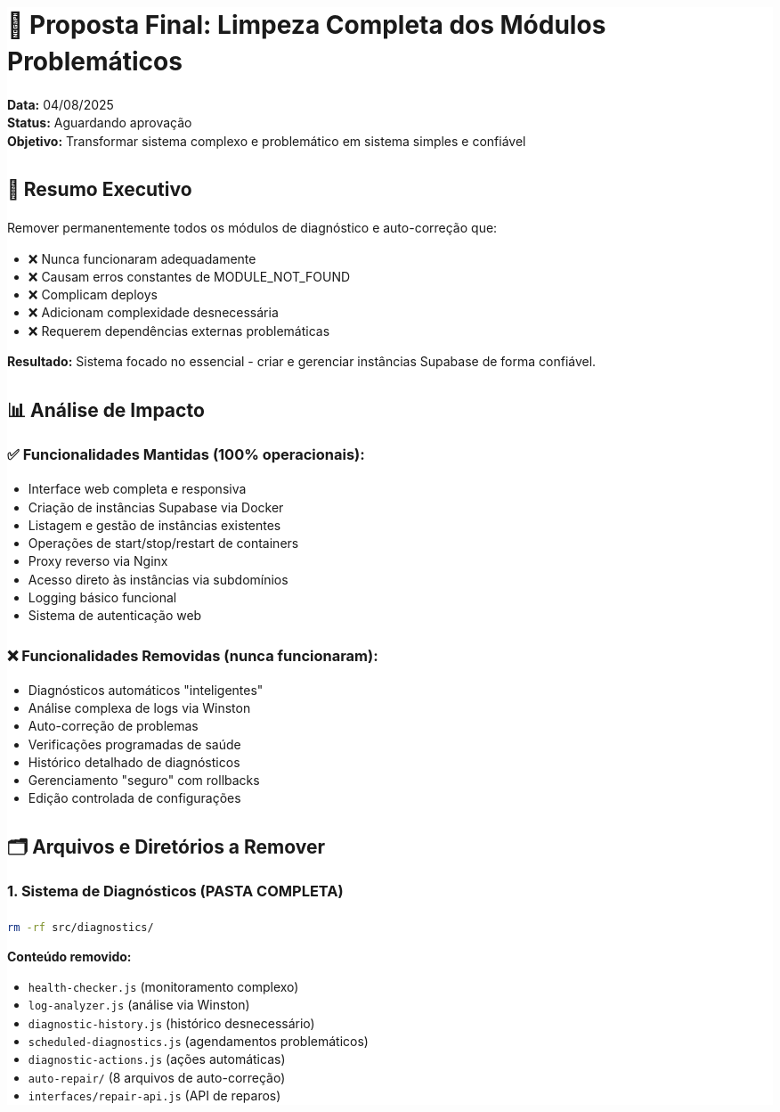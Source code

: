 # 🧹 Proposta Final: Limpeza Completa dos Módulos Problemáticos

**Data:** 04/08/2025  
**Status:** Aguardando aprovação  
**Objetivo:** Transformar sistema complexo e problemático em sistema simples e confiável

## 🎯 **Resumo Executivo**

Remover permanentemente todos os módulos de diagnóstico e auto-correção que:
- ❌ Nunca funcionaram adequadamente
- ❌ Causam erros constantes de MODULE_NOT_FOUND  
- ❌ Complicam deploys
- ❌ Adicionam complexidade desnecessária
- ❌ Requerem dependências externas problemáticas

**Resultado:** Sistema focado no essencial - criar e gerenciar instâncias Supabase de forma confiável.

## 📊 **Análise de Impacto**

### ✅ **Funcionalidades Mantidas (100% operacionais):**
- Interface web completa e responsiva
- Criação de instâncias Supabase via Docker
- Listagem e gestão de instâncias existentes
- Operações de start/stop/restart de containers
- Proxy reverso via Nginx  
- Acesso direto às instâncias via subdomínios
- Logging básico funcional
- Sistema de autenticação web

### ❌ **Funcionalidades Removidas (nunca funcionaram):**
- Diagnósticos automáticos "inteligentes"
- Análise complexa de logs via Winston
- Auto-correção de problemas
- Verificações programadas de saúde
- Histórico detalhado de diagnósticos
- Gerenciamento "seguro" com rollbacks
- Edição controlada de configurações

## 🗂️ **Arquivos e Diretórios a Remover**

### 1. Sistema de Diagnósticos (PASTA COMPLETA)
```bash
rm -rf src/diagnostics/
```
**Conteúdo removido:**
- `health-checker.js` (monitoramento complexo)
- `log-analyzer.js` (análise via Winston)
- `diagnostic-history.js` (histórico desnecessário)
- `scheduled-diagnostics.js` (agendamentos problemáticos)
- `diagnostic-actions.js` (ações automáticas)
- `auto-repair/` (8 arquivos de auto-correção)
- `interfaces/repair-api.js` (API de reparos)
